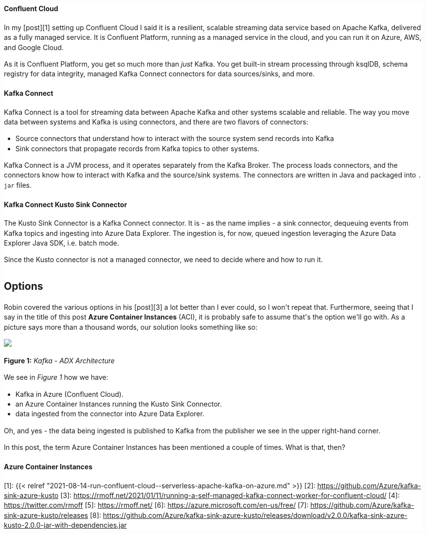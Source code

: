 #### Confluent Cloud

In my [post][1] setting up Confluent Cloud I said it is a resilient, scalable streaming data service based on Apache Kafka, delivered as a fully managed service. It is Confluent Platform, running as a managed service in the cloud, and you can run it on Azure, AWS, and Google Cloud.

As it is Confluent Platform, you get so much more than *just* Kafka. You get built-in stream processing through ksqlDB, schema registry for data integrity, managed Kafka Connect connectors for data sources/sinks, and more.

#### Kafka Connect

Kafka Connect is a tool for streaming data between Apache Kafka and other systems scalable and reliable. The way you move data between systems and Kafka is using connectors, and there are two flavors of connectors:

* Source connectors that understand how to interact with the source system send records into Kafka
* Sink connectors that propagate records from Kafka topics to other systems.

Kafka Connect is a JVM process, and it operates separately from the Kafka Broker. The process loads connectors, and the connectors know how to interact with Kafka and the source/sink systems. The connectors are written in Java and packaged into `.jar` files.

#### Kafka Connect Kusto Sink Connector

The Kusto Sink Connector is a Kafka Connect connector. It is - as the name implies - a sink connector, dequeuing events from Kafka topics and ingesting into Azure Data Explorer. The ingestion is, for now, queued ingestion leveraging the Azure Data Explorer Java SDK, i.e. batch mode. 

Since the Kusto connector is not a managed connector, we need to decide where and how to run it.

## Options

Robin covered the various options in his [post][3] a lot better than I ever could, so I won't repeat that. Furthermore, seeing that I say in the title of this post **Azure Container Instances** (ACI), it is probably safe to assume that's the option we'll go with. As a picture says more than a thousand words, our solution looks something like so:

![](/images/posts/kusto-aci-conn.png)

**Figure 1:** *Kafka - ADX Architecture*

We see in *Figure 1* how we have:

* Kafka in Azure (Confluent Cloud). 
* an Azure Container Instances running the Kusto Sink Connector.
* data ingested from the connector into Azure Data Explorer.

Oh, and yes - the data being ingested is published to Kafka from the publisher we see in the upper right-hand corner.

In this post, the term Azure Container Instances has been mentioned a couple of times. What is that, then?

#### Azure Container Instances


[ma]: mailto:niels.it.berglund@gmail.com
[mp]: https://blog.acolyer.org
[iq]: https://www.infoq.com/
[ew]: http://sqlonice.com/
[re]: http://blog.revolutionanalytics.com
[sqsk]: https://www.sqlskills.com
[ba]: https://twitter.com/bob_albright
[1]: {{< relref "2021-08-14-run-confluent-cloud--serverless-apache-kafka-on-azure.md" >}}
[2]: https://github.com/Azure/kafka-sink-azure-kusto
[3]: https://rmoff.net/2021/01/11/running-a-self-managed-kafka-connect-worker-for-confluent-cloud/
[4]: https://twitter.com/rmoff
[5]: https://rmoff.net/
[6]: https://azure.microsoft.com/en-us/free/
[7]: https://github.com/Azure/kafka-sink-azure-kusto/releases
[8]: https://github.com/Azure/kafka-sink-azure-kusto/releases/download/v2.0.0/kafka-sink-azure-kusto-2.0.0-jar-with-dependencies.jar